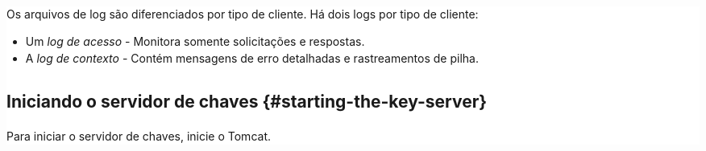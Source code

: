 Os arquivos de log são diferenciados por tipo de cliente. Há dois logs por tipo de cliente:

* Um *log de acesso* - Monitora somente solicitações e respostas.
* A *log de contexto* - Contém mensagens de erro detalhadas e rastreamentos de pilha.

## Iniciando o servidor de chaves {#starting-the-key-server}

Para iniciar o servidor de chaves, inicie o Tomcat.
